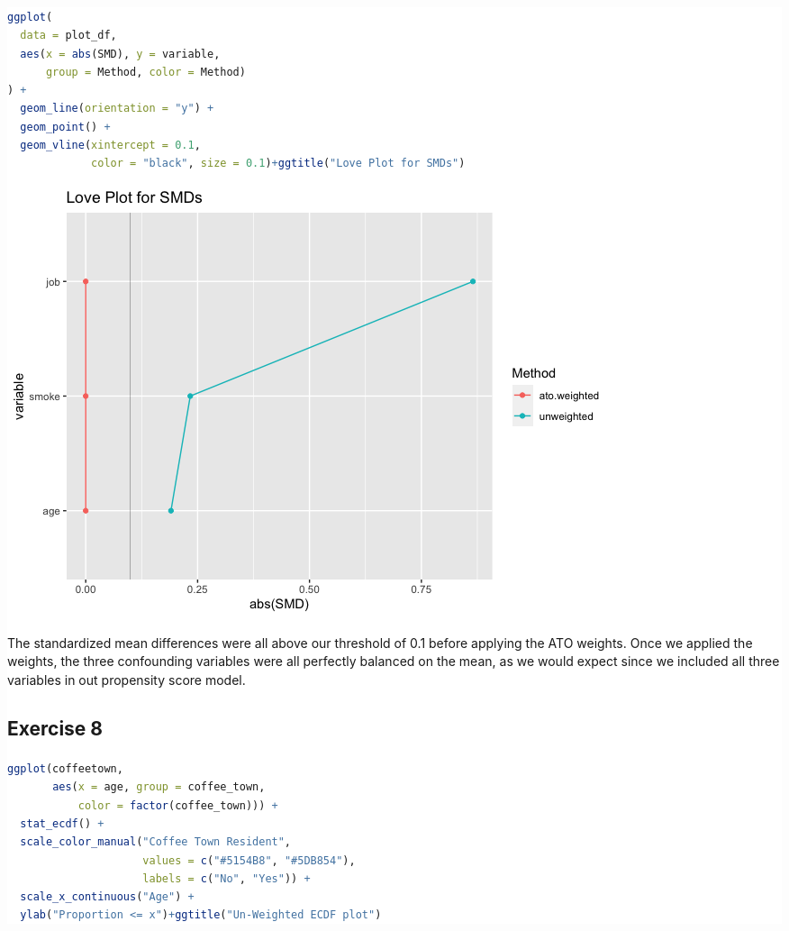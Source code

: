 ``` r
ggplot(
  data = plot_df,
  aes(x = abs(SMD), y = variable, 
      group = Method, color = Method)
) +  
  geom_line(orientation = "y") +
  geom_point() + 
  geom_vline(xintercept = 0.1,  
             color = "black", size = 0.1)+ggtitle("Love Plot for SMDs")
```

![](analysis_files/figure-gfm/unnamed-chunk-11-1.png)

The standardized mean differences were all above our threshold of 0.1
before applying the ATO weights. Once we applied the weights, the three
confounding variables were all perfectly balanced on the mean, as we
would expect since we included all three variables in out propensity
score model.

## Exercise 8

``` r
ggplot(coffeetown, 
       aes(x = age, group = coffee_town, 
           color = factor(coffee_town))) +
  stat_ecdf() +
  scale_color_manual("Coffee Town Resident", 
                     values = c("#5154B8", "#5DB854"),
                     labels = c("No", "Yes")) + 
  scale_x_continuous("Age") + 
  ylab("Proportion <= x")+ggtitle("Un-Weighted ECDF plot")
```
